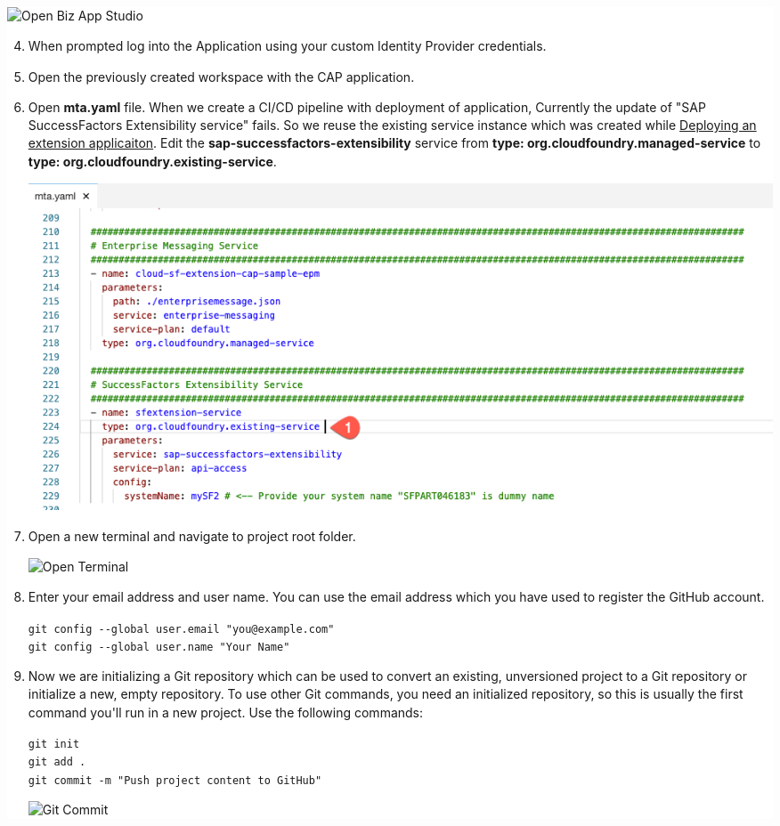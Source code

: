    ![Open Biz App Studio](./images/openBizAppStudio.png) 
   
4. When prompted log into the Application using your custom Identity Provider credentials.
5. Open the previously created workspace with the CAP application.
6. Open **mta.yaml** file. When we create a CI/CD pipeline with deployment of application, Currently the update of "SAP SuccessFactors Extensibility service" fails. So we reuse the existing service instance which was created while [Deploying an extension applicaiton](../extension-app/README.md#build-and-deploy). Edit the **sap-successfactors-extensibility** service from **type: org.cloudfoundry.managed-service** to **type: org.cloudfoundry.existing-service**.
 
   ![Open Terminal](./images/editmta.png)
   
6. Open a new terminal and navigate to project root folder.

   ![Open Terminal](./images/openTerminal.png) 
   
7. Enter your email address and user name. You can use the email address which you have used to register the GitHub account.
   ```
   git config --global user.email "you@example.com"
   git config --global user.name "Your Name"
   ```
8. Now we are initializing a Git repository which can be used to convert an existing, unversioned project to a Git repository or initialize a new, empty repository. To use  other Git commands, you need an initialized repository, so this is usually the first command you'll run in a new project. Use the following commands:

	```
    git init
    git add .
    git commit -m "Push project content to GitHub"
    ```
   ![Git Commit](./images/commitProject.png)
    